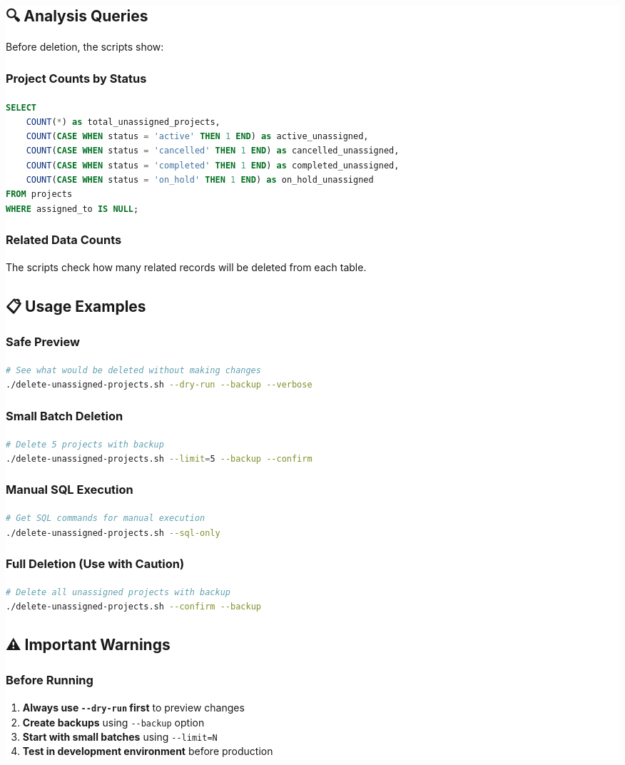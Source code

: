 ## 🔍 Analysis Queries

Before deletion, the scripts show:

### Project Counts by Status
```sql
SELECT 
    COUNT(*) as total_unassigned_projects,
    COUNT(CASE WHEN status = 'active' THEN 1 END) as active_unassigned,
    COUNT(CASE WHEN status = 'cancelled' THEN 1 END) as cancelled_unassigned,
    COUNT(CASE WHEN status = 'completed' THEN 1 END) as completed_unassigned,
    COUNT(CASE WHEN status = 'on_hold' THEN 1 END) as on_hold_unassigned
FROM projects 
WHERE assigned_to IS NULL;
```

### Related Data Counts
The scripts check how many related records will be deleted from each table.

## 📋 Usage Examples

### Safe Preview
```bash
# See what would be deleted without making changes
./delete-unassigned-projects.sh --dry-run --backup --verbose
```

### Small Batch Deletion
```bash
# Delete 5 projects with backup
./delete-unassigned-projects.sh --limit=5 --backup --confirm
```

### Manual SQL Execution
```bash
# Get SQL commands for manual execution
./delete-unassigned-projects.sh --sql-only
```

### Full Deletion (Use with Caution)
```bash
# Delete all unassigned projects with backup
./delete-unassigned-projects.sh --confirm --backup
```

## ⚠️ Important Warnings

### Before Running
1. **Always use `--dry-run` first** to preview changes
2. **Create backups** using `--backup` option
3. **Start with small batches** using `--limit=N`
4. **Test in development environment** before production
